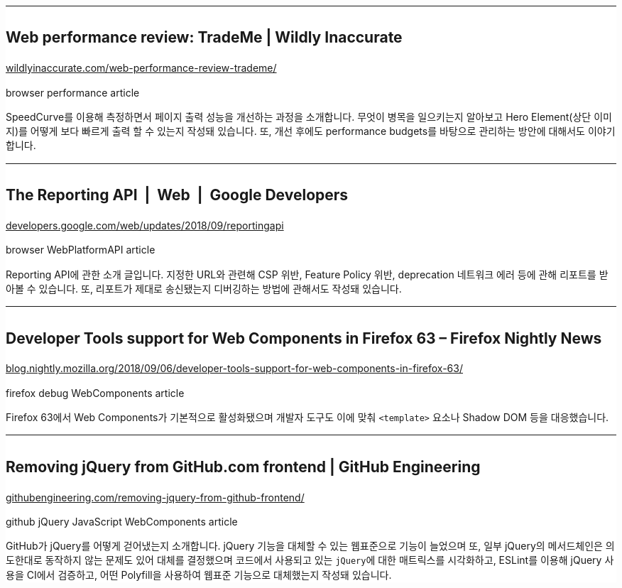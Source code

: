 ----

## Web performance review: TradeMe | Wildly Inaccurate
[wildlyinaccurate.com/web-performance-review-trademe/](https://wildlyinaccurate.com/web-performance-review-trademe/ "Web performance review: TradeMe | Wildly Inaccurate")
<p class="jser-tags jser-tag-icon"><span class="jser-tag">browser</span> <span class="jser-tag">performance</span> <span class="jser-tag">article</span></p>

SpeedCurve를 이용해 측정하면서 페이지 출력 성능을 개선하는 과정을 소개합니다.
무엇이 병목을 일으키는지 알아보고 Hero Element(상단 이미지)를 어떻게 보다 빠르게 출력 할 수 있는지 작성돼 있습니다.
또, 개선 후에도 performance budgets를 바탕으로 관리하는 방안에 대해서도 이야기합니다. 


----

## The Reporting API  |  Web  |  Google Developers
[developers.google.com/web/updates/2018/09/reportingapi](https://developers.google.com/web/updates/2018/09/reportingapi "The Reporting API  |  Web  |  Google Developers")
<p class="jser-tags jser-tag-icon"><span class="jser-tag">browser</span> <span class="jser-tag">WebPlatformAPI</span> <span class="jser-tag">article</span></p>

Reporting API에 관한 소개 글입니다.
지정한 URL와 관련해 CSP 위반, Feature Policy 위반, deprecation 네트워크 에러 등에 관해 리포트를 받아볼 수 있습니다.
또, 리포트가 제대로 송신됐는지 디버깅하는 방법에 관해서도 작성돼 있습니다.


----

## Developer Tools support for Web Components in Firefox 63 – Firefox Nightly News
[blog.nightly.mozilla.org/2018/09/06/developer-tools-support-for-web-components-in-firefox-63/](https://blog.nightly.mozilla.org/2018/09/06/developer-tools-support-for-web-components-in-firefox-63/ "Developer Tools support for Web Components in Firefox 63 – Firefox Nightly News")
<p class="jser-tags jser-tag-icon"><span class="jser-tag">firefox</span> <span class="jser-tag">debug</span> <span class="jser-tag">WebComponents</span> <span class="jser-tag">article</span></p>

Firefox 63에서 Web Components가 기본적으로 활성화됐으며 개발자 도구도 이에 맞춰 `<template>` 요소나 Shadow DOM 등을 대응했습니다.


----

## Removing jQuery from GitHub.com frontend | GitHub Engineering
[githubengineering.com/removing-jquery-from-github-frontend/](https://githubengineering.com/removing-jquery-from-github-frontend/ "Removing jQuery from GitHub.com frontend | GitHub Engineering")
<p class="jser-tags jser-tag-icon"><span class="jser-tag">github</span> <span class="jser-tag">jQuery</span> <span class="jser-tag">JavaScript</span> <span class="jser-tag">WebComponents</span> <span class="jser-tag">article</span></p>

GitHub가 jQuery를 어떻게 걷어냈는지 소개합니다.
jQuery 기능을 대체할 수 있는 웹표준으로 기능이 늘었으며 또, 일부 jQuery의 메서드체인은 의도한대로 동작하지 않는 문제도 있어 대체를 결정했으며 코드에서 사용되고 있는 `jQuery`에 대한 매트릭스를 시각화하고, ESLint를 이용해 jQuery 사용을 CI에서 검증하고, 어떤 Polyfill을 사용하여 웹표준 기능으로 대체했는지 작성돼 있습니다.

